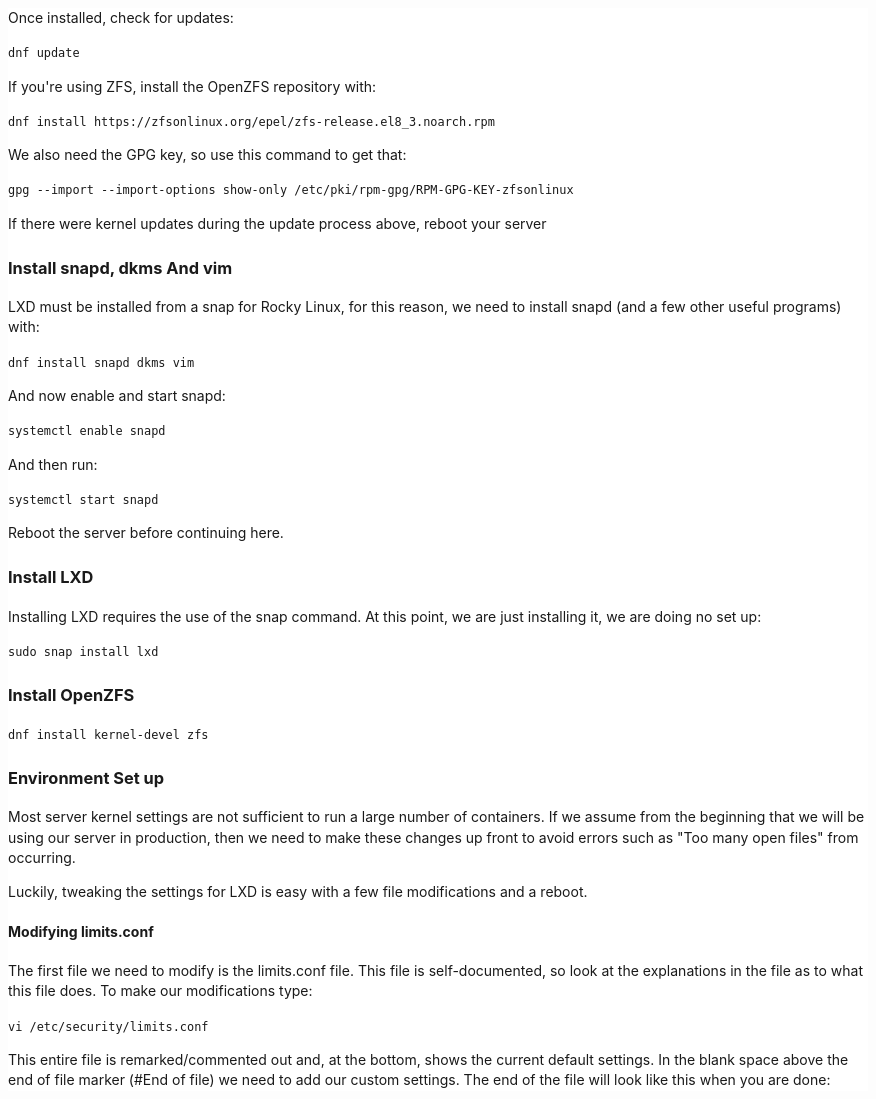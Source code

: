 Once installed, check for updates:

`dnf update`

If you're using ZFS, install the OpenZFS repository with:

`dnf install https://zfsonlinux.org/epel/zfs-release.el8_3.noarch.rpm`

We also need the GPG key, so use this command to get that:

`gpg --import --import-options show-only /etc/pki/rpm-gpg/RPM-GPG-KEY-zfsonlinux`

If there were kernel updates during the update process above, reboot your server

### Install snapd, dkms And vim

LXD must be installed from a snap for Rocky Linux, for this reason, we need to install snapd (and a few other useful programs) with:

`dnf install snapd dkms vim`

And now enable and start snapd:

`systemctl enable snapd`

And then run:

`systemctl start snapd`

Reboot the server before continuing here.

### <a name="pkginstall"></a>Install LXD

Installing LXD requires the use of the snap command. At this point, we are just installing it, we are doing no set up:

`sudo snap install lxd`

### Install OpenZFS

`dnf install kernel-devel zfs`

### <a name="envsetup"></a> Environment Set up

Most server kernel settings are not sufficient to run a large number of containers. If we assume from the beginning that we will be using our server in production, then we need to make these changes up front to avoid errors such as "Too many open files" from occurring. 

Luckily, tweaking the settings for LXD is easy with a few file modifications and a reboot.

#### Modifying limits.conf

The first file we need to modify is the limits.conf file. This file is self-documented, so look at the explanations in the file as to what this file does. To make our modifications type:

`vi /etc/security/limits.conf`

This entire file is remarked/commented out and, at the bottom, shows the current default settings. In the blank space above the end of file marker (#End of file) we need to add our custom settings. The end of the file will look like this when you are done:
